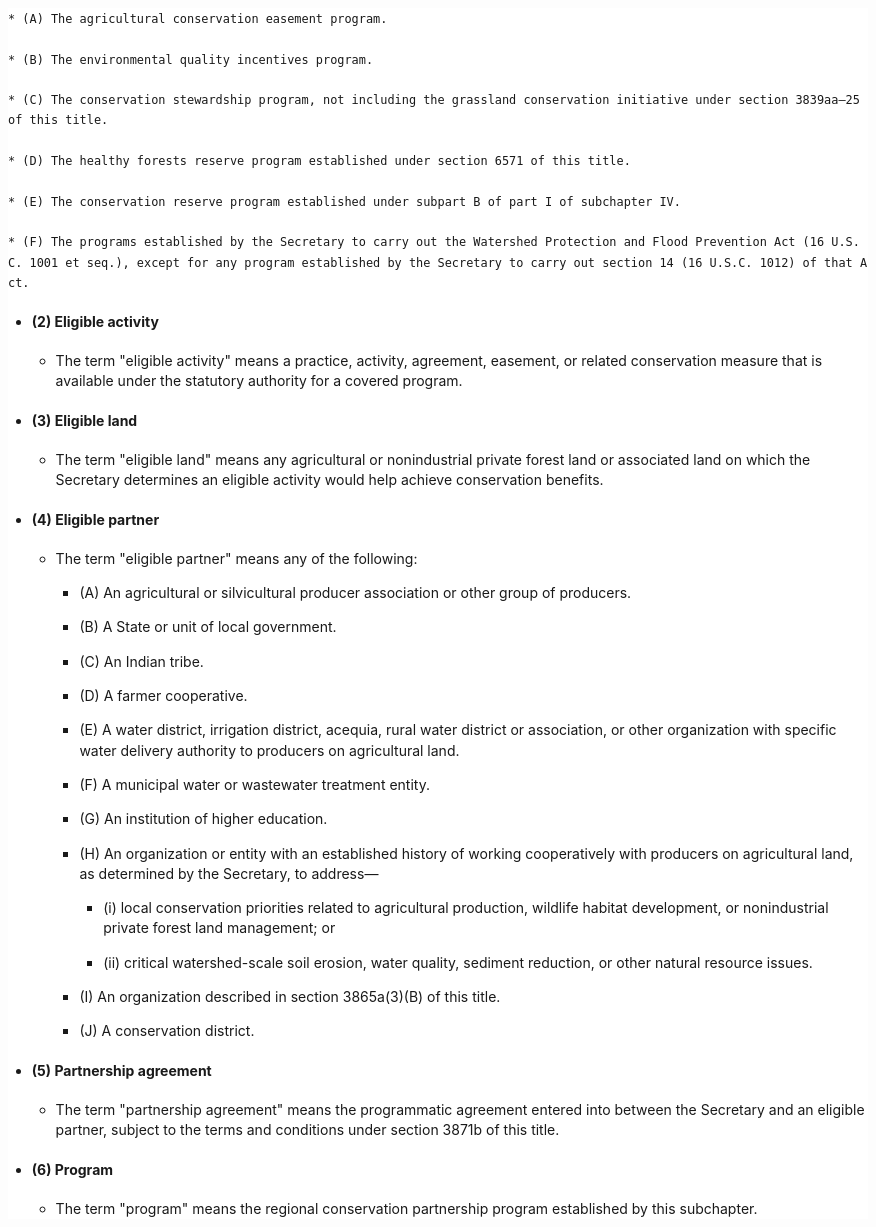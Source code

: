     * (A) The agricultural conservation easement program.

    * (B) The environmental quality incentives program.

    * (C) The conservation stewardship program, not including the grassland conservation initiative under section 3839aa–25 of this title.

    * (D) The healthy forests reserve program established under section 6571 of this title.

    * (E) The conservation reserve program established under subpart B of part I of subchapter IV.

    * (F) The programs established by the Secretary to carry out the Watershed Protection and Flood Prevention Act (16 U.S.C. 1001 et seq.), except for any program established by the Secretary to carry out section 14 (16 U.S.C. 1012) of that Act.

* #### (2) Eligible activity
  * The term "eligible activity" means a practice, activity, agreement, easement, or related conservation measure that is available under the statutory authority for a covered program.

* #### (3) Eligible land
  * The term "eligible land" means any agricultural or nonindustrial private forest land or associated land on which the Secretary determines an eligible activity would help achieve conservation benefits.

* #### (4) Eligible partner
  * The term "eligible partner" means any of the following:

    * (A) An agricultural or silvicultural producer association or other group of producers.

    * (B) A State or unit of local government.

    * (C) An Indian tribe.

    * (D) A farmer cooperative.

    * (E) A water district, irrigation district, acequia, rural water district or association, or other organization with specific water delivery authority to producers on agricultural land.

    * (F) A municipal water or wastewater treatment entity.

    * (G) An institution of higher education.

    * (H) An organization or entity with an established history of working cooperatively with producers on agricultural land, as determined by the Secretary, to address—

      * (i) local conservation priorities related to agricultural production, wildlife habitat development, or nonindustrial private forest land management; or

      * (ii) critical watershed-scale soil erosion, water quality, sediment reduction, or other natural resource issues.


    * (I) An organization described in section 3865a(3)(B) of this title.

    * (J) A conservation district.

* #### (5) Partnership agreement
  * The term "partnership agreement" means the programmatic agreement entered into between the Secretary and an eligible partner, subject to the terms and conditions under section 3871b of this title.

* #### (6) Program
  * The term "program" means the regional conservation partnership program established by this subchapter.
